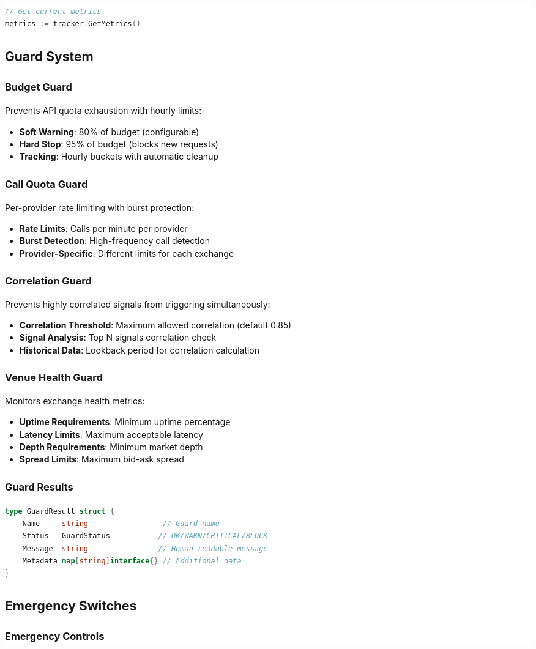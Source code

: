 ```go
// Get current metrics
metrics := tracker.GetMetrics()
```

## Guard System

### Budget Guard

Prevents API quota exhaustion with hourly limits:

- **Soft Warning**: 80% of budget (configurable)
- **Hard Stop**: 95% of budget (blocks new requests)
- **Tracking**: Hourly buckets with automatic cleanup

### Call Quota Guard

Per-provider rate limiting with burst protection:

- **Rate Limits**: Calls per minute per provider
- **Burst Detection**: High-frequency call detection
- **Provider-Specific**: Different limits for each exchange

### Correlation Guard

Prevents highly correlated signals from triggering simultaneously:

- **Correlation Threshold**: Maximum allowed correlation (default 0.85)
- **Signal Analysis**: Top N signals correlation check
- **Historical Data**: Lookback period for correlation calculation

### Venue Health Guard

Monitors exchange health metrics:

- **Uptime Requirements**: Minimum uptime percentage
- **Latency Limits**: Maximum acceptable latency
- **Depth Requirements**: Minimum market depth
- **Spread Limits**: Maximum bid-ask spread

### Guard Results

```go
type GuardResult struct {
    Name     string                 // Guard name
    Status   GuardStatus           // OK/WARN/CRITICAL/BLOCK
    Message  string                // Human-readable message
    Metadata map[string]interface{} // Additional data
}
```

## Emergency Switches

### Emergency Controls
